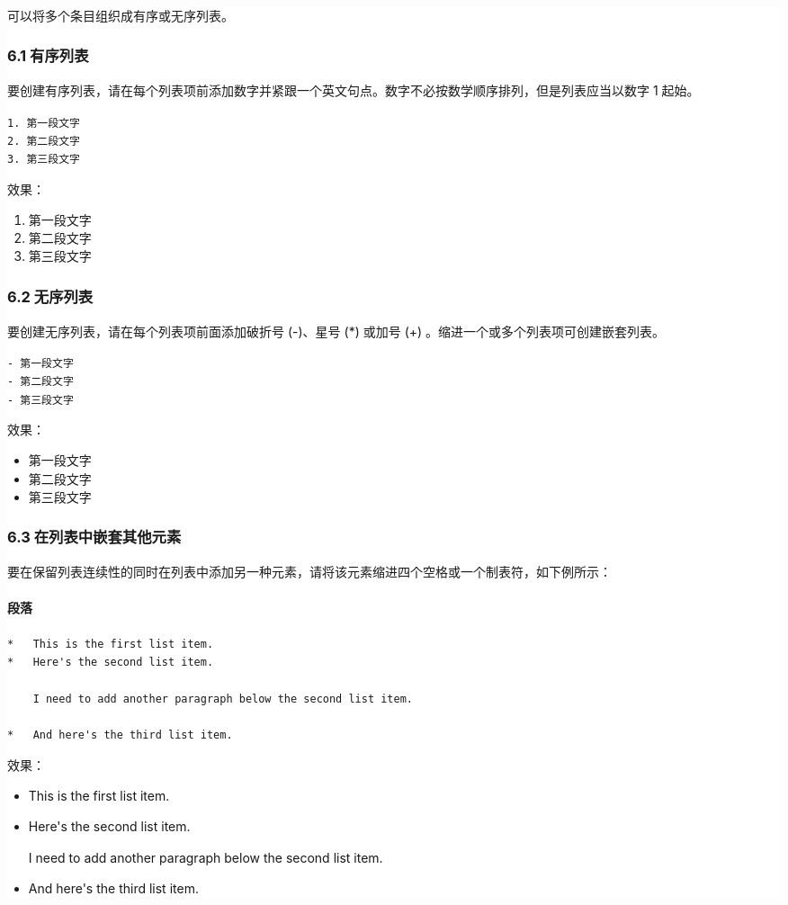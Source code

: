 可以将多个条目组织成有序或无序列表。

### 6.1 有序列表

要创建有序列表，请在每个列表项前添加数字并紧跟一个英文句点。数字不必按数学顺序排列，但是列表应当以数字 1 起始。

```text
1. 第一段文字
2. 第二段文字
3. 第三段文字
```

效果：

1. 第一段文字
2. 第二段文字
3. 第三段文字

### 6.2 无序列表

要创建无序列表，请在每个列表项前面添加破折号 (-)、星号 (\*) 或加号 (+) 。缩进一个或多个列表项可创建嵌套列表。

```text
- 第一段文字
- 第二段文字
- 第三段文字
```

效果：

- 第一段文字
- 第二段文字
- 第三段文字

### 6.3 在列表中嵌套其他元素

要在保留列表连续性的同时在列表中添加另一种元素，请将该元素缩进四个空格或一个制表符，如下例所示：

#### 段落

```text
*   This is the first list item.
*   Here's the second list item.

    I need to add another paragraph below the second list item.

*   And here's the third list item.
```

效果：

*   This is the first list item.
*   Here's the second list item.

    I need to add another paragraph below the second list item.

*   And here's the third list item.
